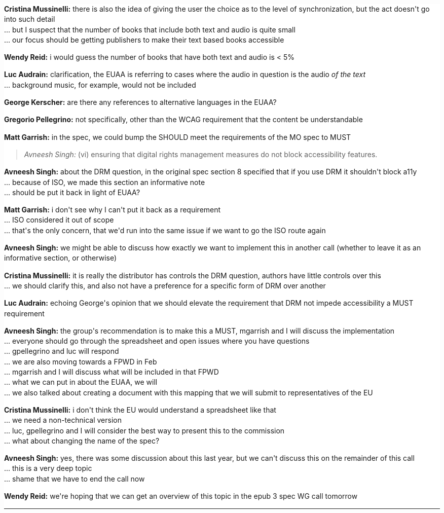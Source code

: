 **Cristina Mussinelli:** there is also the idea of giving the user the choice as to the level of synchronization, but the act doesn't go into such detail  
… but I suspect that the number of books that include both text and audio is quite small  
… our focus should be getting publishers to make their text based books accessible  

**Wendy Reid:** i would guess the number of books that have both text and audio is < 5%  

**Luc Audrain:** clarification, the EUAA is referring to cases where the audio in question is the audio _of the text_  
… background music, for example, would not be included  

**George Kerscher:** are there any references to alternative languages in the EUAA?  

**Gregorio Pellegrino:** not specifically, other than the WCAG requirement that the content be understandable  

**Matt Garrish:** in the spec, we could bump the SHOULD meet the requirements of the MO spec to MUST  

> *Avneesh Singh:* (vi) ensuring that digital rights management measures do not block accessibility features.

**Avneesh Singh:** about the DRM question, in the original spec section 8 specified that if you use DRM it shouldn't block a11y  
… because of ISO, we made this section an informative note  
… should be put it back in light of EUAA?  

**Matt Garrish:** i don't see why I can't put it back as a requirement  
… ISO considered it out of scope  
… that's the only concern, that we'd run into the same issue if we want to go the ISO route again  

**Avneesh Singh:** we might be able to discuss how exactly we want to implement this in another call (whether to leave it as an informative section, or otherwise)  

**Cristina Mussinelli:** it is really the distributor has controls the DRM question, authors have little controls over this  
… we should clarify this, and also not have a preference for a specific form of DRM over another  

**Luc Audrain:** echoing George's opinion that we should elevate the requirement that DRM not impede accessibility a MUST requirement  

**Avneesh Singh:** the group's recommendation is to make this a MUST, mgarrish and I will discuss the implementation  
… everyone should go through the spreadsheet and open issues where you have questions  
… gpellegrino and luc will respond  
… we are also moving towards a FPWD in Feb  
… mgarrish and I will discuss what will be included in that FPWD  
… what we can put in about the EUAA, we will  
… we also talked about creating a document with this mapping that we will submit to representatives of the EU  

**Cristina Mussinelli:** i don't think the EU would understand a spreadsheet like that  
… we need a non-technical version  
… luc, gpellegrino and I will consider the best way to present this to the commission  
… what about changing the name of the spec?  

**Avneesh Singh:** yes, there was some discussion about this last year, but we can't discuss this on the remainder of this call  
… this is a very deep topic  
… shame that we have to end the call now  

**Wendy Reid:** we're hoping that we can get an overview of this topic in the epub 3 spec WG call tomorrow  

---
